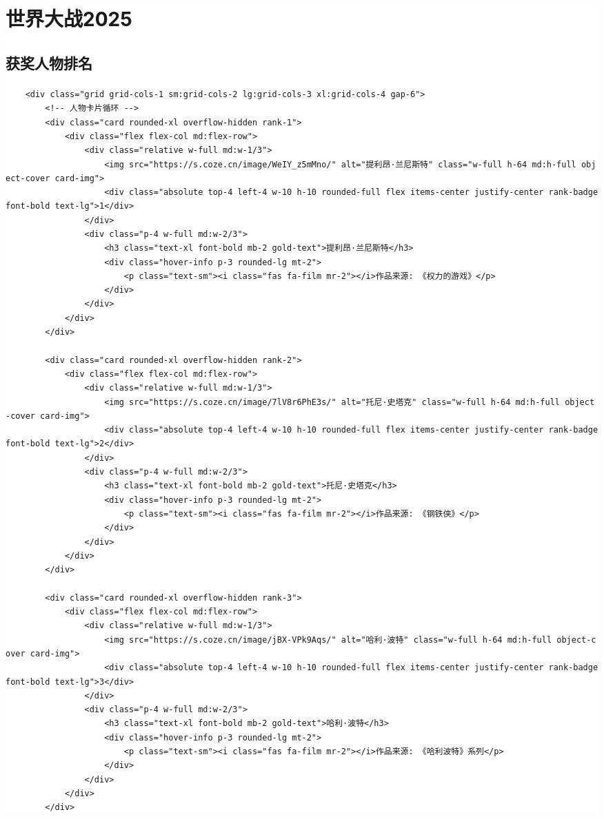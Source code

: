 </head>
<body class="min-h-screen py-12 px-4 md:px-8">
    <div class="max-w-7xl mx-auto">
        <div class="text-center mb-12">
            <h1 class="text-4xl md:text-5xl font-bold mb-4 gold-text">世界大战2025</h1>
            <h2 class="text-2xl md:text-3xl font-semibold">获奖人物排名</h2>
            <div class="w-24 h-1 bg-gradient-to-r from-amber-500 to-transparent mx-auto mt-4"></div>
        </div>

        <div class="grid grid-cols-1 sm:grid-cols-2 lg:grid-cols-3 xl:grid-cols-4 gap-6">
            <!-- 人物卡片循环 -->
            <div class="card rounded-xl overflow-hidden rank-1">
                <div class="flex flex-col md:flex-row">
                    <div class="relative w-full md:w-1/3">
                        <img src="https://s.coze.cn/image/WeIY_z5mMno/" alt="提利昂·兰尼斯特" class="w-full h-64 md:h-full object-cover card-img">
                        <div class="absolute top-4 left-4 w-10 h-10 rounded-full flex items-center justify-center rank-badge font-bold text-lg">1</div>
                    </div>
                    <div class="p-4 w-full md:w-2/3">
                        <h3 class="text-xl font-bold mb-2 gold-text">提利昂·兰尼斯特</h3>
                        <div class="hover-info p-3 rounded-lg mt-2">
                            <p class="text-sm"><i class="fas fa-film mr-2"></i>作品来源: 《权力的游戏》</p>
                        </div>
                    </div>
                </div>
            </div>

            <div class="card rounded-xl overflow-hidden rank-2">
                <div class="flex flex-col md:flex-row">
                    <div class="relative w-full md:w-1/3">
                        <img src="https://s.coze.cn/image/7lV8r6PhE3s/" alt="托尼·史塔克" class="w-full h-64 md:h-full object-cover card-img">
                        <div class="absolute top-4 left-4 w-10 h-10 rounded-full flex items-center justify-center rank-badge font-bold text-lg">2</div>
                    </div>
                    <div class="p-4 w-full md:w-2/3">
                        <h3 class="text-xl font-bold mb-2 gold-text">托尼·史塔克</h3>
                        <div class="hover-info p-3 rounded-lg mt-2">
                            <p class="text-sm"><i class="fas fa-film mr-2"></i>作品来源: 《钢铁侠》</p>
                        </div>
                    </div>
                </div>
            </div>

            <div class="card rounded-xl overflow-hidden rank-3">
                <div class="flex flex-col md:flex-row">
                    <div class="relative w-full md:w-1/3">
                        <img src="https://s.coze.cn/image/jBX-VPk9Aqs/" alt="哈利·波特" class="w-full h-64 md:h-full object-cover card-img">
                        <div class="absolute top-4 left-4 w-10 h-10 rounded-full flex items-center justify-center rank-badge font-bold text-lg">3</div>
                    </div>
                    <div class="p-4 w-full md:w-2/3">
                        <h3 class="text-xl font-bold mb-2 gold-text">哈利·波特</h3>
                        <div class="hover-info p-3 rounded-lg mt-2">
                            <p class="text-sm"><i class="fas fa-film mr-2"></i>作品来源: 《哈利波特》系列</p>
                        </div>
                    </div>
                </div>
            </div>

